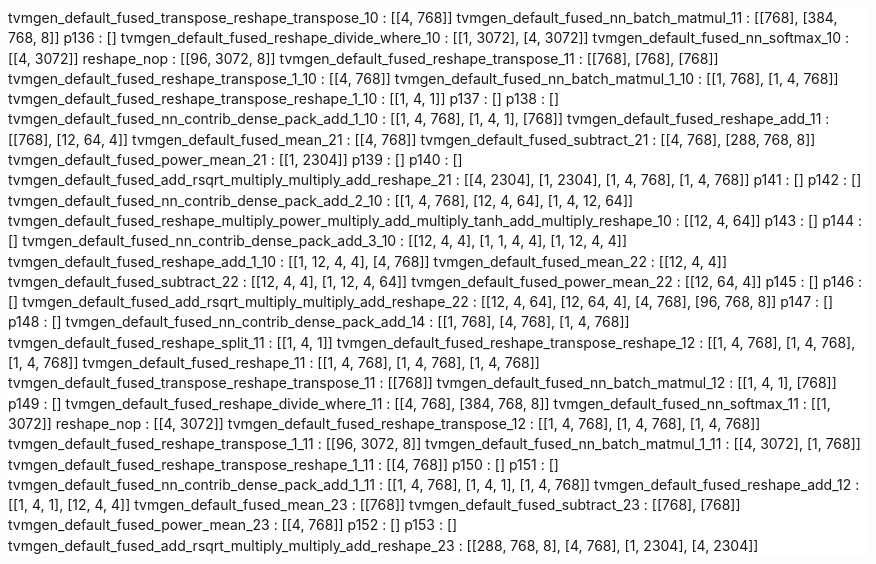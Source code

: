 tvmgen_default_fused_transpose_reshape_transpose_10  :  [[4, 768]]
tvmgen_default_fused_nn_batch_matmul_11  :  [[768], [384, 768, 8]]
p136  :  []
tvmgen_default_fused_reshape_divide_where_10  :  [[1, 3072], [4, 3072]]
tvmgen_default_fused_nn_softmax_10  :  [[4, 3072]]
reshape_nop  :  [[96, 3072, 8]]
tvmgen_default_fused_reshape_transpose_11  :  [[768], [768], [768]]
tvmgen_default_fused_reshape_transpose_1_10  :  [[4, 768]]
tvmgen_default_fused_nn_batch_matmul_1_10  :  [[1, 768], [1, 4, 768]]
tvmgen_default_fused_reshape_transpose_reshape_1_10  :  [[1, 4, 1]]
p137  :  []
p138  :  []
tvmgen_default_fused_nn_contrib_dense_pack_add_1_10  :  [[1, 4, 768], [1, 4, 1], [768]]
tvmgen_default_fused_reshape_add_11  :  [[768], [12, 64, 4]]
tvmgen_default_fused_mean_21  :  [[4, 768]]
tvmgen_default_fused_subtract_21  :  [[4, 768], [288, 768, 8]]
tvmgen_default_fused_power_mean_21  :  [[1, 2304]]
p139  :  []
p140  :  []
tvmgen_default_fused_add_rsqrt_multiply_multiply_add_reshape_21  :  [[4, 2304], [1, 2304], [1, 4, 768], [1, 4, 768]]
p141  :  []
p142  :  []
tvmgen_default_fused_nn_contrib_dense_pack_add_2_10  :  [[1, 4, 768], [12, 4, 64], [1, 4, 12, 64]]
tvmgen_default_fused_reshape_multiply_power_multiply_add_multiply_tanh_add_multiply_reshape_10  :  [[12, 4, 64]]
p143  :  []
p144  :  []
tvmgen_default_fused_nn_contrib_dense_pack_add_3_10  :  [[12, 4, 4], [1, 1, 4, 4], [1, 12, 4, 4]]
tvmgen_default_fused_reshape_add_1_10  :  [[1, 12, 4, 4], [4, 768]]
tvmgen_default_fused_mean_22  :  [[12, 4, 4]]
tvmgen_default_fused_subtract_22  :  [[12, 4, 4], [1, 12, 4, 64]]
tvmgen_default_fused_power_mean_22  :  [[12, 64, 4]]
p145  :  []
p146  :  []
tvmgen_default_fused_add_rsqrt_multiply_multiply_add_reshape_22  :  [[12, 4, 64], [12, 64, 4], [4, 768], [96, 768, 8]]
p147  :  []
p148  :  []
tvmgen_default_fused_nn_contrib_dense_pack_add_14  :  [[1, 768], [4, 768], [1, 4, 768]]
tvmgen_default_fused_reshape_split_11  :  [[1, 4, 1]]
tvmgen_default_fused_reshape_transpose_reshape_12  :  [[1, 4, 768], [1, 4, 768], [1, 4, 768]]
tvmgen_default_fused_reshape_11  :  [[1, 4, 768], [1, 4, 768], [1, 4, 768]]
tvmgen_default_fused_transpose_reshape_transpose_11  :  [[768]]
tvmgen_default_fused_nn_batch_matmul_12  :  [[1, 4, 1], [768]]
p149  :  []
tvmgen_default_fused_reshape_divide_where_11  :  [[4, 768], [384, 768, 8]]
tvmgen_default_fused_nn_softmax_11  :  [[1, 3072]]
reshape_nop  :  [[4, 3072]]
tvmgen_default_fused_reshape_transpose_12  :  [[1, 4, 768], [1, 4, 768], [1, 4, 768]]
tvmgen_default_fused_reshape_transpose_1_11  :  [[96, 3072, 8]]
tvmgen_default_fused_nn_batch_matmul_1_11  :  [[4, 3072], [1, 768]]
tvmgen_default_fused_reshape_transpose_reshape_1_11  :  [[4, 768]]
p150  :  []
p151  :  []
tvmgen_default_fused_nn_contrib_dense_pack_add_1_11  :  [[1, 4, 768], [1, 4, 1], [1, 4, 768]]
tvmgen_default_fused_reshape_add_12  :  [[1, 4, 1], [12, 4, 4]]
tvmgen_default_fused_mean_23  :  [[768]]
tvmgen_default_fused_subtract_23  :  [[768], [768]]
tvmgen_default_fused_power_mean_23  :  [[4, 768]]
p152  :  []
p153  :  []
tvmgen_default_fused_add_rsqrt_multiply_multiply_add_reshape_23  :  [[288, 768, 8], [4, 768], [1, 2304], [4, 2304]]